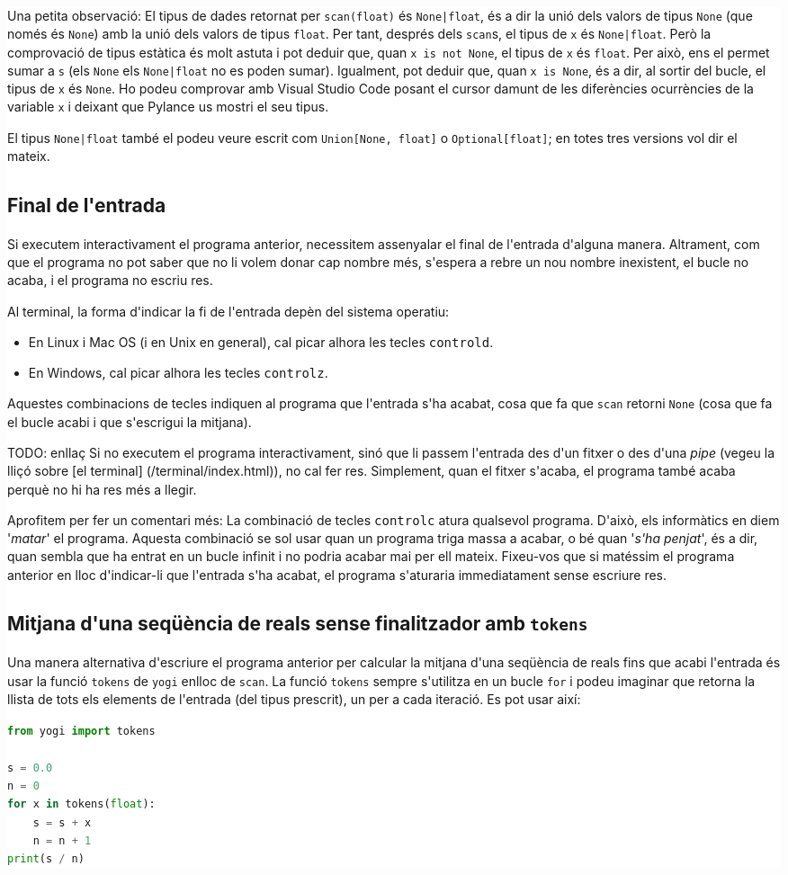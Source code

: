 Una petita observació: El tipus de dades retornat per `scan(float)` és `None|float`, és a dir la unió dels valors de tipus `None` (que només és `None`) amb la unió dels valors de tipus `float`. Per tant, després dels `scan`s, el tipus de `x` és `None|float`. Però la comprovació de tipus estàtica és molt astuta i pot deduir que, quan `x is not None`, el tipus de `x` és `float`. Per això, ens el permet sumar a `s` (els `None` els `None|float` no es poden sumar). Igualment, pot deduir que, quan `x is None`, és a dir, al sortir del bucle, el tipus de `x` és `None`. Ho podeu comprovar amb Visual Studio Code posant el cursor damunt de les diferències ocurrències de la variable `x` i deixant que Pylance us mostri el seu tipus.

El tipus `None|float` també el podeu veure escrit com `Union[None, float]` o `Optional[float]`; en totes tres versions vol dir el mateix.


## Final de l'entrada

Si executem interactivament el programa anterior, necessitem assenyalar el final de l'entrada d'alguna manera. Altrament, com que el programa no pot saber que no li volem donar cap nombre més, s'espera a rebre un nou nombre inexistent, el bucle no acaba, i el programa no escriu res.

Al terminal, la forma d'indicar la fi de l'entrada depèn del sistema operatiu:

- En Linux i Mac OS (i en Unix en general), cal picar alhora les tecles <kbd>control</kbd><kbd>d</kbd>.

- En Windows, cal picar alhora les tecles <kbd>control</kbd><kbd>z</kbd>.

Aquestes combinacions de tecles indiquen al programa que l'entrada s'ha acabat, cosa que fa que `scan` retorni `None` (cosa que fa el bucle acabi i que s'escrigui la mitjana).

TODO: enllaç Si no executem el programa interactivament, sinó que li passem l'entrada des d'un fitxer o des d'una *pipe* (vegeu la lliçó sobre [el terminal] (/terminal/index.html)), no cal fer res. Simplement, quan el fitxer s'acaba, el programa també acaba perquè no hi ha res més a llegir.

Aprofitem per fer un comentari més: La combinació de tecles <kbd>control</kbd><kbd>c</kbd> atura qualsevol programa. D'això, els informàtics en diem '*matar*' el programa. Aquesta combinació se sol usar quan un programa triga massa a acabar, o bé quan '*s'ha penjat*', és a dir, quan sembla que ha entrat en un bucle infinit i no podria acabar mai per ell mateix. Fixeu-vos que si matéssim el programa anterior en lloc d'indicar-li que l'entrada s'ha acabat, el programa s'aturaria immediatament sense escriure res.


## Mitjana d'una seqüència de reals sense finalitzador amb `tokens`

Una manera alternativa d'escriure el programa anterior per calcular la mitjana d'una seqüència de reals fins que acabi l'entrada és usar la funció `tokens` de `yogi` enlloc de `scan`. La funció `tokens` sempre s'utilitza en un bucle `for` i podeu imaginar que retorna la llista de tots els elements de l'entrada (del tipus prescrit), un per a cada iteració. Es pot usar així:


```python
from yogi import tokens

s = 0.0
n = 0
for x in tokens(float):
    s = s + x
    n = n + 1
print(s / n)
```
